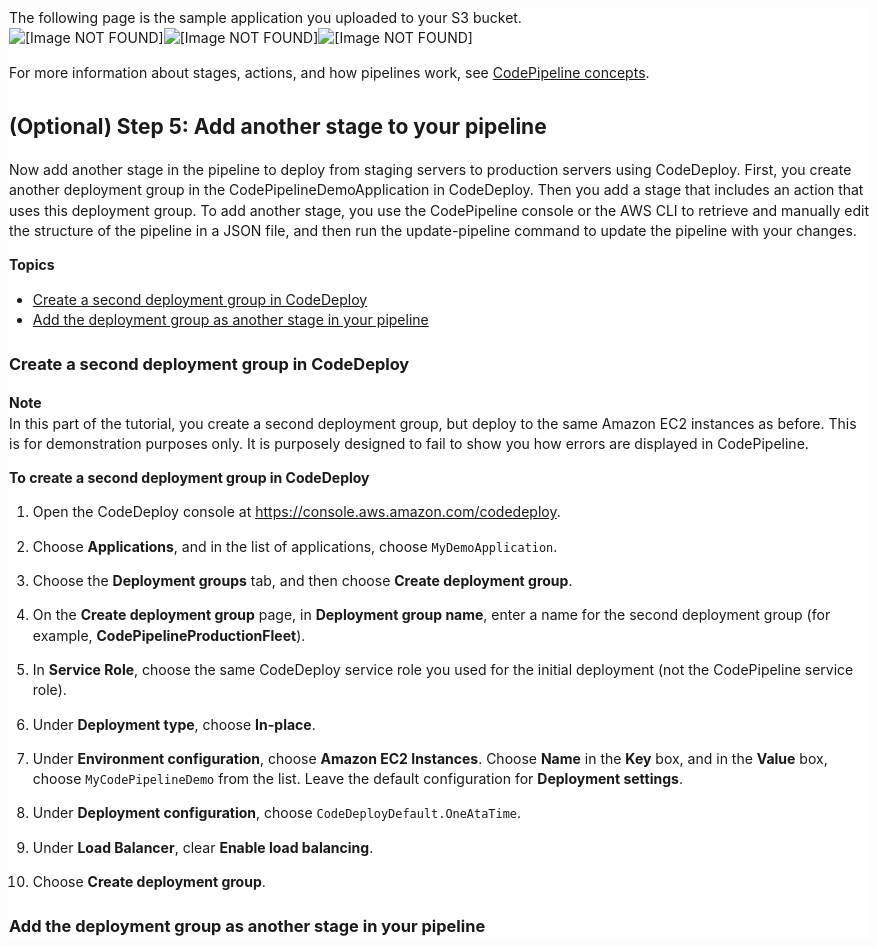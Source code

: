    The following page is the sample application you uploaded to your S3 bucket\.  
![\[Image NOT FOUND\]](http://docs.aws.amazon.com/codepipeline/latest/userguide/images/codepipeline-demo-success-message.png)![\[Image NOT FOUND\]](http://docs.aws.amazon.com/codepipeline/latest/userguide/)![\[Image NOT FOUND\]](http://docs.aws.amazon.com/codepipeline/latest/userguide/)

For more information about stages, actions, and how pipelines work, see [CodePipeline concepts](concepts.md)\.

## \(Optional\) Step 5: Add another stage to your pipeline<a name="s3-add-stage"></a>

Now add another stage in the pipeline to deploy from staging servers to production servers using CodeDeploy\. First, you create another deployment group in the CodePipelineDemoApplication in CodeDeploy\. Then you add a stage that includes an action that uses this deployment group\. To add another stage, you use the CodePipeline console or the AWS CLI to retrieve and manually edit the structure of the pipeline in a JSON file, and then run the update\-pipeline command to update the pipeline with your changes\.

**Topics**
+ [Create a second deployment group in CodeDeploy](#s3-add-stage-part-1)
+ [Add the deployment group as another stage in your pipeline](#s3-add-stage-part-2)

### Create a second deployment group in CodeDeploy<a name="s3-add-stage-part-1"></a>

**Note**  
In this part of the tutorial, you create a second deployment group, but deploy to the same Amazon EC2 instances as before\. This is for demonstration purposes only\. It is purposely designed to fail to show you how errors are displayed in CodePipeline\.

**To create a second deployment group in CodeDeploy**

1. Open the CodeDeploy console at [https://console\.aws\.amazon\.com/codedeploy](https://console.aws.amazon.com/codedeploy)\.

1. Choose **Applications**, and in the list of applications, choose `MyDemoApplication`\.

1. Choose the **Deployment groups** tab, and then choose **Create deployment group**\.

1. On the **Create deployment group** page, in **Deployment group name**, enter a name for the second deployment group \(for example, **CodePipelineProductionFleet**\)\.

1. In **Service Role**, choose the same CodeDeploy service role you used for the initial deployment \(not the CodePipeline service role\)\.

1. Under **Deployment type**, choose **In\-place**\.

1. Under **Environment configuration**, choose **Amazon EC2 Instances**\. Choose **Name** in the **Key** box, and in the **Value** box, choose `MyCodePipelineDemo` from the list\. Leave the default configuration for **Deployment settings**\. 

1. Under **Deployment configuration**, choose `CodeDeployDefault.OneAtaTime`\.

1. Under **Load Balancer**, clear **Enable load balancing**\.

1.  Choose **Create deployment group**\.

### Add the deployment group as another stage in your pipeline<a name="s3-add-stage-part-2"></a>
